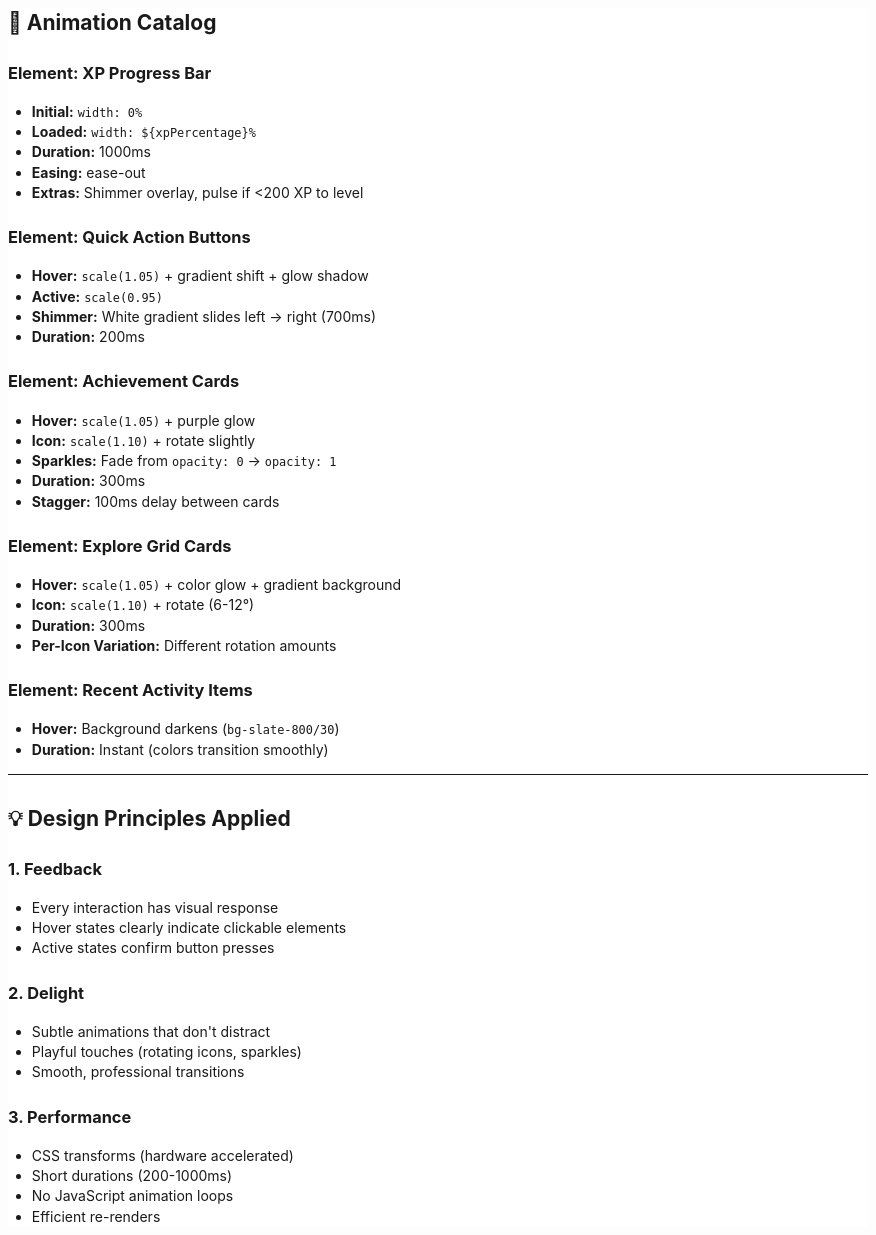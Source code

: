 ## 🧪 Animation Catalog

### Element: XP Progress Bar
- **Initial:** `width: 0%`
- **Loaded:** `width: ${xpPercentage}%`
- **Duration:** 1000ms
- **Easing:** ease-out
- **Extras:** Shimmer overlay, pulse if <200 XP to level

### Element: Quick Action Buttons
- **Hover:** `scale(1.05)` + gradient shift + glow shadow
- **Active:** `scale(0.95)`
- **Shimmer:** White gradient slides left → right (700ms)
- **Duration:** 200ms

### Element: Achievement Cards
- **Hover:** `scale(1.05)` + purple glow
- **Icon:** `scale(1.10)` + rotate slightly
- **Sparkles:** Fade from `opacity: 0` → `opacity: 1`
- **Duration:** 300ms
- **Stagger:** 100ms delay between cards

### Element: Explore Grid Cards
- **Hover:** `scale(1.05)` + color glow + gradient background
- **Icon:** `scale(1.10)` + rotate (6-12°)
- **Duration:** 300ms
- **Per-Icon Variation:** Different rotation amounts

### Element: Recent Activity Items
- **Hover:** Background darkens (`bg-slate-800/30`)
- **Duration:** Instant (colors transition smoothly)

---

## 💡 Design Principles Applied

### 1. **Feedback**
- Every interaction has visual response
- Hover states clearly indicate clickable elements
- Active states confirm button presses

### 2. **Delight**
- Subtle animations that don't distract
- Playful touches (rotating icons, sparkles)
- Smooth, professional transitions

### 3. **Performance**
- CSS transforms (hardware accelerated)
- Short durations (200-1000ms)
- No JavaScript animation loops
- Efficient re-renders
